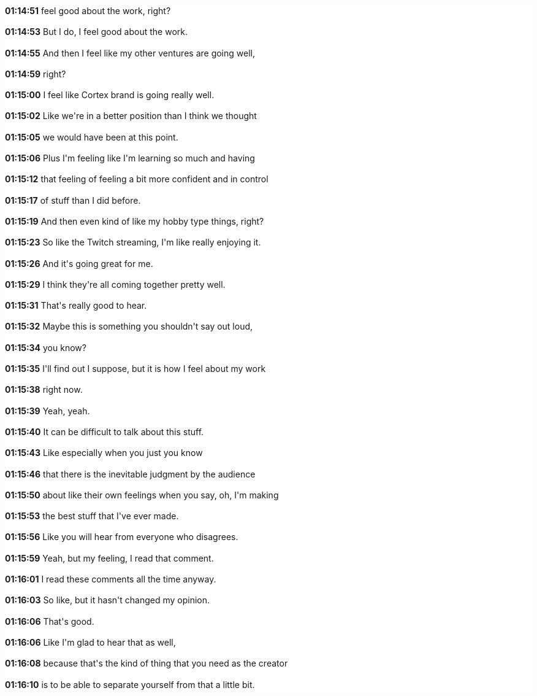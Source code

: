 **01:14:51** feel good about the work, right?

**01:14:53** But I do, I feel good about the work.

**01:14:55** And then I feel like my other ventures are going well,

**01:14:59** right?

**01:15:00** I feel like Cortex brand is going really well.

**01:15:02** Like we're in a better position than I think we thought

**01:15:05** we would have been at this point.

**01:15:06** Plus I'm feeling like I'm learning so much and having

**01:15:12** that feeling of feeling a bit more confident and in control

**01:15:17** of stuff than I did before.

**01:15:19** And then even kind of like my hobby type things, right?

**01:15:23** So like the Twitch streaming, I'm like really enjoying it.

**01:15:26** And it's going great for me.

**01:15:29** I think they're all coming together pretty well.

**01:15:31** That's really good to hear.

**01:15:32** Maybe this is something you shouldn't say out loud,

**01:15:34** you know?

**01:15:35** I'll find out I suppose, but it is how I feel about my work

**01:15:38** right now.

**01:15:39** Yeah, yeah.

**01:15:40** It can be difficult to talk about this stuff.

**01:15:43** Like especially when you just you know

**01:15:46** that there is the inevitable judgment by the audience

**01:15:50** about like their own feelings when you say, oh, I'm making

**01:15:53** the best stuff that I've ever made.

**01:15:56** Like you will hear from everyone who disagrees.

**01:15:59** Yeah, but my feeling, I read that comment.

**01:16:01** I read these comments all the time anyway.

**01:16:03** So like, but it hasn't changed my opinion.

**01:16:06** That's good.

**01:16:06** Like I'm glad to hear that as well,

**01:16:08** because that's the kind of thing that you need as the creator

**01:16:10** is to be able to separate yourself from that a little bit.

